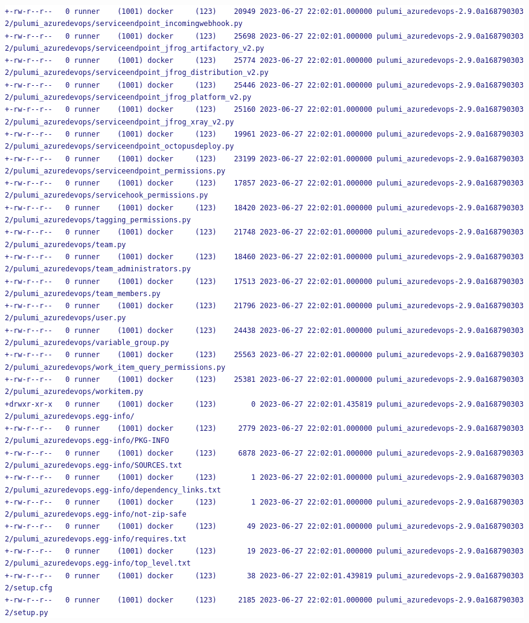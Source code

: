 ```diff
+-rw-r--r--   0 runner    (1001) docker     (123)    20949 2023-06-27 22:02:01.000000 pulumi_azuredevops-2.9.0a1687903032/pulumi_azuredevops/serviceendpoint_incomingwebhook.py
+-rw-r--r--   0 runner    (1001) docker     (123)    25698 2023-06-27 22:02:01.000000 pulumi_azuredevops-2.9.0a1687903032/pulumi_azuredevops/serviceendpoint_jfrog_artifactory_v2.py
+-rw-r--r--   0 runner    (1001) docker     (123)    25774 2023-06-27 22:02:01.000000 pulumi_azuredevops-2.9.0a1687903032/pulumi_azuredevops/serviceendpoint_jfrog_distribution_v2.py
+-rw-r--r--   0 runner    (1001) docker     (123)    25446 2023-06-27 22:02:01.000000 pulumi_azuredevops-2.9.0a1687903032/pulumi_azuredevops/serviceendpoint_jfrog_platform_v2.py
+-rw-r--r--   0 runner    (1001) docker     (123)    25160 2023-06-27 22:02:01.000000 pulumi_azuredevops-2.9.0a1687903032/pulumi_azuredevops/serviceendpoint_jfrog_xray_v2.py
+-rw-r--r--   0 runner    (1001) docker     (123)    19961 2023-06-27 22:02:01.000000 pulumi_azuredevops-2.9.0a1687903032/pulumi_azuredevops/serviceendpoint_octopusdeploy.py
+-rw-r--r--   0 runner    (1001) docker     (123)    23199 2023-06-27 22:02:01.000000 pulumi_azuredevops-2.9.0a1687903032/pulumi_azuredevops/serviceendpoint_permissions.py
+-rw-r--r--   0 runner    (1001) docker     (123)    17857 2023-06-27 22:02:01.000000 pulumi_azuredevops-2.9.0a1687903032/pulumi_azuredevops/servicehook_permissions.py
+-rw-r--r--   0 runner    (1001) docker     (123)    18420 2023-06-27 22:02:01.000000 pulumi_azuredevops-2.9.0a1687903032/pulumi_azuredevops/tagging_permissions.py
+-rw-r--r--   0 runner    (1001) docker     (123)    21748 2023-06-27 22:02:01.000000 pulumi_azuredevops-2.9.0a1687903032/pulumi_azuredevops/team.py
+-rw-r--r--   0 runner    (1001) docker     (123)    18460 2023-06-27 22:02:01.000000 pulumi_azuredevops-2.9.0a1687903032/pulumi_azuredevops/team_administrators.py
+-rw-r--r--   0 runner    (1001) docker     (123)    17513 2023-06-27 22:02:01.000000 pulumi_azuredevops-2.9.0a1687903032/pulumi_azuredevops/team_members.py
+-rw-r--r--   0 runner    (1001) docker     (123)    21796 2023-06-27 22:02:01.000000 pulumi_azuredevops-2.9.0a1687903032/pulumi_azuredevops/user.py
+-rw-r--r--   0 runner    (1001) docker     (123)    24438 2023-06-27 22:02:01.000000 pulumi_azuredevops-2.9.0a1687903032/pulumi_azuredevops/variable_group.py
+-rw-r--r--   0 runner    (1001) docker     (123)    25563 2023-06-27 22:02:01.000000 pulumi_azuredevops-2.9.0a1687903032/pulumi_azuredevops/work_item_query_permissions.py
+-rw-r--r--   0 runner    (1001) docker     (123)    25381 2023-06-27 22:02:01.000000 pulumi_azuredevops-2.9.0a1687903032/pulumi_azuredevops/workitem.py
+drwxr-xr-x   0 runner    (1001) docker     (123)        0 2023-06-27 22:02:01.435819 pulumi_azuredevops-2.9.0a1687903032/pulumi_azuredevops.egg-info/
+-rw-r--r--   0 runner    (1001) docker     (123)     2779 2023-06-27 22:02:01.000000 pulumi_azuredevops-2.9.0a1687903032/pulumi_azuredevops.egg-info/PKG-INFO
+-rw-r--r--   0 runner    (1001) docker     (123)     6878 2023-06-27 22:02:01.000000 pulumi_azuredevops-2.9.0a1687903032/pulumi_azuredevops.egg-info/SOURCES.txt
+-rw-r--r--   0 runner    (1001) docker     (123)        1 2023-06-27 22:02:01.000000 pulumi_azuredevops-2.9.0a1687903032/pulumi_azuredevops.egg-info/dependency_links.txt
+-rw-r--r--   0 runner    (1001) docker     (123)        1 2023-06-27 22:02:01.000000 pulumi_azuredevops-2.9.0a1687903032/pulumi_azuredevops.egg-info/not-zip-safe
+-rw-r--r--   0 runner    (1001) docker     (123)       49 2023-06-27 22:02:01.000000 pulumi_azuredevops-2.9.0a1687903032/pulumi_azuredevops.egg-info/requires.txt
+-rw-r--r--   0 runner    (1001) docker     (123)       19 2023-06-27 22:02:01.000000 pulumi_azuredevops-2.9.0a1687903032/pulumi_azuredevops.egg-info/top_level.txt
+-rw-r--r--   0 runner    (1001) docker     (123)       38 2023-06-27 22:02:01.439819 pulumi_azuredevops-2.9.0a1687903032/setup.cfg
+-rw-r--r--   0 runner    (1001) docker     (123)     2185 2023-06-27 22:02:01.000000 pulumi_azuredevops-2.9.0a1687903032/setup.py
```
